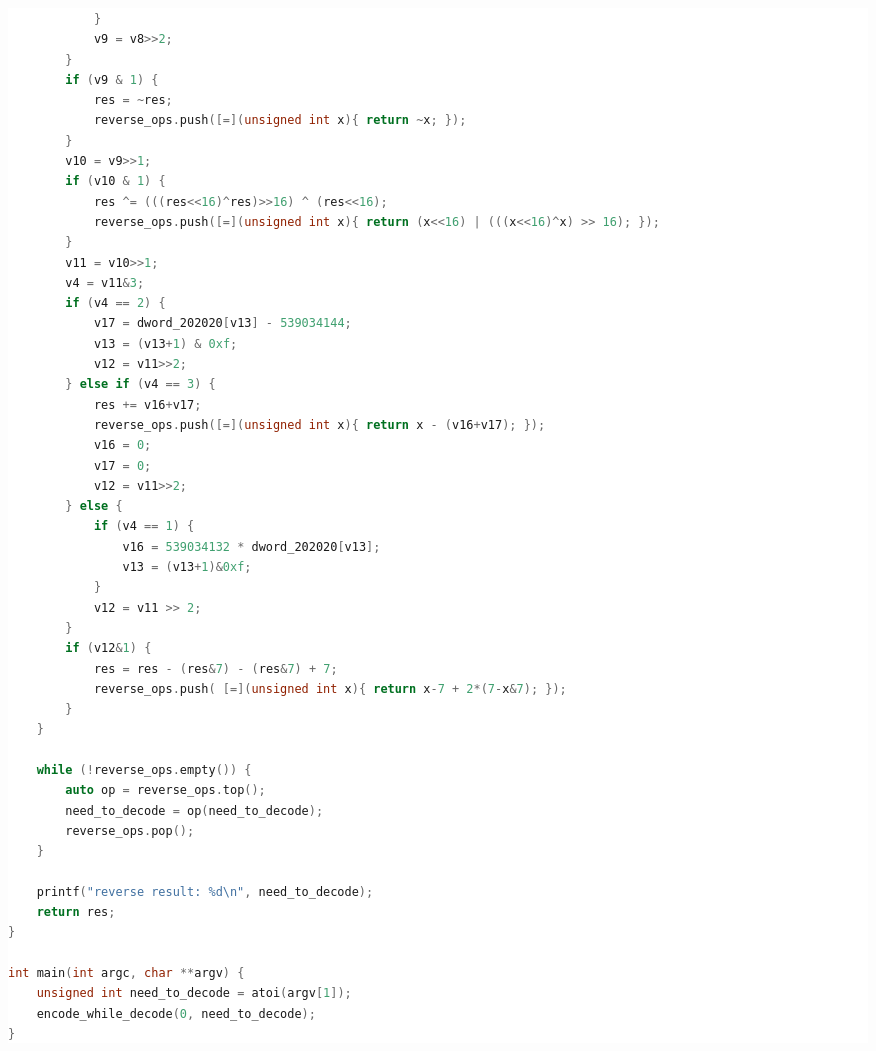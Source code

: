 ```c++
            }
            v9 = v8>>2;
        }
        if (v9 & 1) {
            res = ~res;
            reverse_ops.push([=](unsigned int x){ return ~x; });
        }
        v10 = v9>>1;
        if (v10 & 1) {
            res ^= (((res<<16)^res)>>16) ^ (res<<16);
            reverse_ops.push([=](unsigned int x){ return (x<<16) | (((x<<16)^x) >> 16); });
        }
        v11 = v10>>1;
        v4 = v11&3;
        if (v4 == 2) {
            v17 = dword_202020[v13] - 539034144;
            v13 = (v13+1) & 0xf;
            v12 = v11>>2;
        } else if (v4 == 3) {
            res += v16+v17;
            reverse_ops.push([=](unsigned int x){ return x - (v16+v17); });
            v16 = 0;
            v17 = 0;
            v12 = v11>>2;
        } else {
            if (v4 == 1) {
                v16 = 539034132 * dword_202020[v13];
                v13 = (v13+1)&0xf;
            }
            v12 = v11 >> 2;
        }
        if (v12&1) {
            res = res - (res&7) - (res&7) + 7;
            reverse_ops.push( [=](unsigned int x){ return x-7 + 2*(7-x&7); });
        }
    }

    while (!reverse_ops.empty()) {
        auto op = reverse_ops.top();
        need_to_decode = op(need_to_decode);
        reverse_ops.pop();
    }

    printf("reverse result: %d\n", need_to_decode);
    return res;
}

int main(int argc, char **argv) {
    unsigned int need_to_decode = atoi(argv[1]);
    encode_while_decode(0, need_to_decode);
}
```
